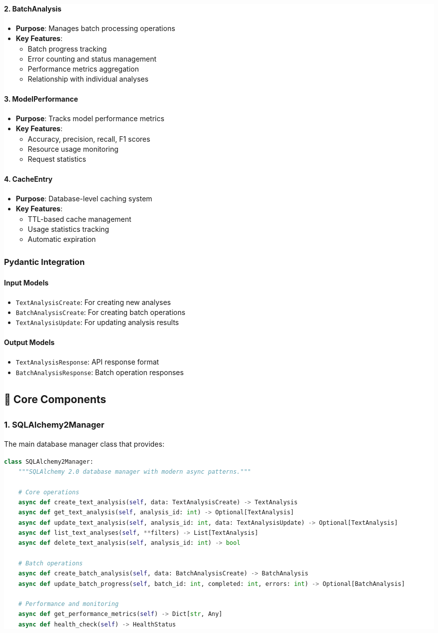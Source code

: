 #### 2. BatchAnalysis
- **Purpose**: Manages batch processing operations
- **Key Features**:
  - Batch progress tracking
  - Error counting and status management
  - Performance metrics aggregation
  - Relationship with individual analyses

#### 3. ModelPerformance
- **Purpose**: Tracks model performance metrics
- **Key Features**:
  - Accuracy, precision, recall, F1 scores
  - Resource usage monitoring
  - Request statistics

#### 4. CacheEntry
- **Purpose**: Database-level caching system
- **Key Features**:
  - TTL-based cache management
  - Usage statistics tracking
  - Automatic expiration

### Pydantic Integration

#### Input Models
- `TextAnalysisCreate`: For creating new analyses
- `BatchAnalysisCreate`: For creating batch operations
- `TextAnalysisUpdate`: For updating analysis results

#### Output Models
- `TextAnalysisResponse`: API response format
- `BatchAnalysisResponse`: Batch operation responses

## 🔧 Core Components

### 1. SQLAlchemy2Manager
The main database manager class that provides:

```python
class SQLAlchemy2Manager:
    """SQLAlchemy 2.0 database manager with modern async patterns."""
    
    # Core operations
    async def create_text_analysis(self, data: TextAnalysisCreate) -> TextAnalysis
    async def get_text_analysis(self, analysis_id: int) -> Optional[TextAnalysis]
    async def update_text_analysis(self, analysis_id: int, data: TextAnalysisUpdate) -> Optional[TextAnalysis]
    async def list_text_analyses(self, **filters) -> List[TextAnalysis]
    async def delete_text_analysis(self, analysis_id: int) -> bool
    
    # Batch operations
    async def create_batch_analysis(self, data: BatchAnalysisCreate) -> BatchAnalysis
    async def update_batch_progress(self, batch_id: int, completed: int, errors: int) -> Optional[BatchAnalysis]
    
    # Performance and monitoring
    async def get_performance_metrics(self) -> Dict[str, Any]
    async def health_check(self) -> HealthStatus
```
